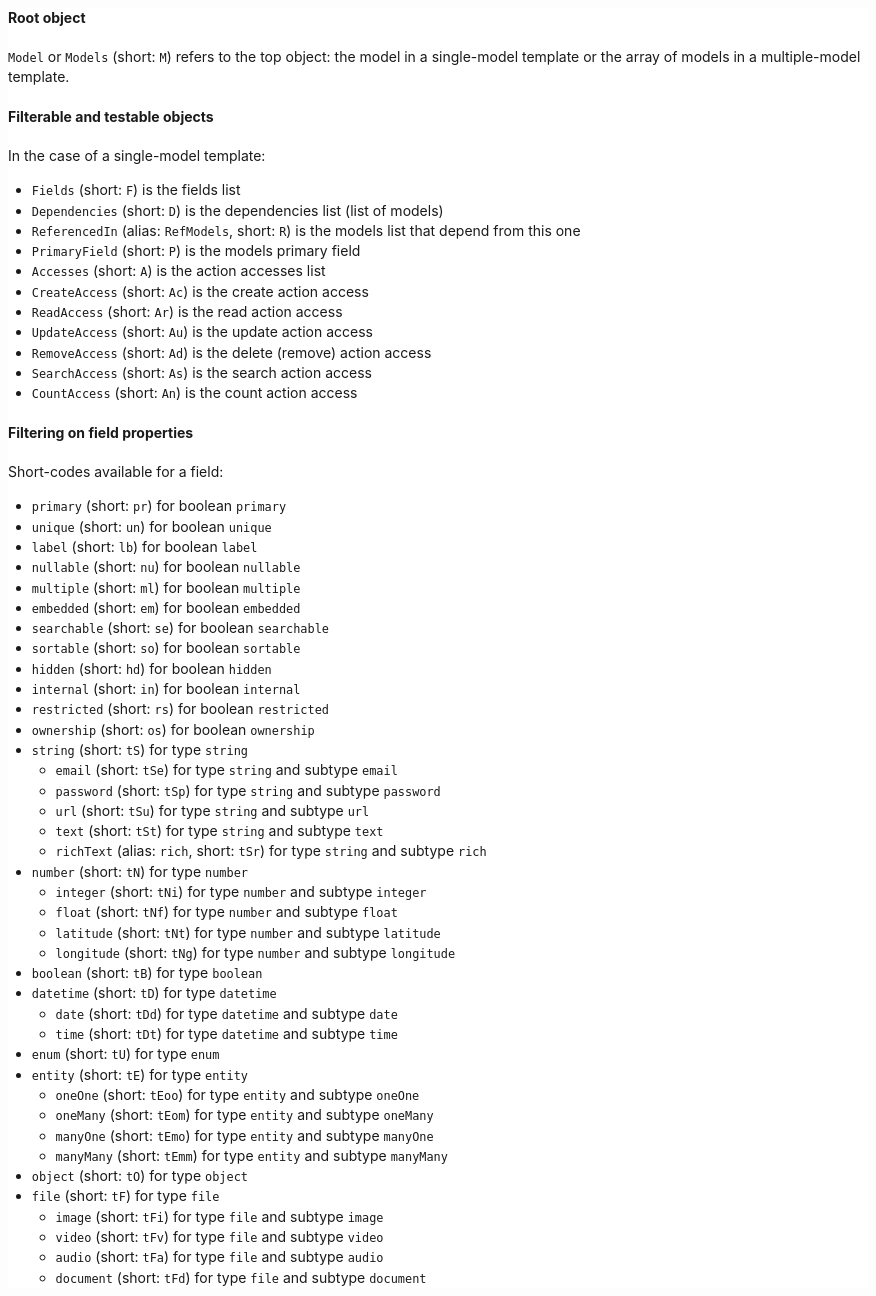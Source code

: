 #### Root object

`Model` or `Models` (short: `M`) refers to the top object: the model in a single-model template or the array of models in a multiple-model template.

#### Filterable and testable objects

In the case of a single-model template:

-   `Fields` (short: `F`) is the fields list
-   `Dependencies` (short: `D`) is the dependencies list (list of models)
-   `ReferencedIn` (alias: `RefModels`, short: `R`) is the models list that depend from this one
-   `PrimaryField` (short: `P`) is the models primary field
-   `Accesses` (short: `A`) is the action accesses list
-   `CreateAccess` (short: `Ac`) is the create action access
-   `ReadAccess` (short: `Ar`) is the read action access
-   `UpdateAccess` (short: `Au`) is the update action access
-   `RemoveAccess` (short: `Ad`) is the delete (remove) action access
-   `SearchAccess` (short: `As`) is the search action access
-   `CountAccess` (short: `An`) is the count action access

#### Filtering on field properties

Short-codes available for a field:

-   `primary` (short: `pr`) for boolean `primary`
-   `unique` (short: `un`) for boolean `unique`
-   `label` (short: `lb`) for boolean `label`
-   `nullable` (short: `nu`) for boolean `nullable`
-   `multiple` (short: `ml`) for boolean `multiple`
-   `embedded` (short: `em`) for boolean `embedded`
-   `searchable` (short: `se`) for boolean `searchable`
-   `sortable` (short: `so`) for boolean `sortable`
-   `hidden` (short: `hd`) for boolean `hidden`
-   `internal` (short: `in`) for boolean `internal`
-   `restricted` (short: `rs`) for boolean `restricted`
-   `ownership` (short: `os`) for boolean `ownership`
-   `string` (short: `tS`) for type `string`
    -   `email` (short: `tSe`) for type `string` and subtype `email`
    -   `password` (short: `tSp`) for type `string` and subtype `password`
    -   `url` (short: `tSu`) for type `string` and subtype `url`
    -   `text` (short: `tSt`) for type `string` and subtype `text`
    -   `richText` (alias: `rich`, short: `tSr`) for type `string` and subtype `rich`
-   `number` (short: `tN`) for type `number`
    -   `integer` (short: `tNi`) for type `number` and subtype `integer`
    -   `float` (short: `tNf`) for type `number` and subtype `float`
    -   `latitude` (short: `tNt`) for type `number` and subtype `latitude`
    -   `longitude` (short: `tNg`) for type `number` and subtype `longitude`
-   `boolean` (short: `tB`) for type `boolean`
-   `datetime` (short: `tD`) for type `datetime`
    -   `date` (short: `tDd`) for type `datetime` and subtype `date`
    -   `time` (short: `tDt`) for type `datetime` and subtype `time`
-   `enum` (short: `tU`) for type `enum`
-   `entity` (short: `tE`) for type `entity`
    -   `oneOne` (short: `tEoo`) for type `entity` and subtype `oneOne`
    -   `oneMany` (short: `tEom`) for type `entity` and subtype `oneMany`
    -   `manyOne` (short: `tEmo`) for type `entity` and subtype `manyOne`
    -   `manyMany` (short: `tEmm`) for type `entity` and subtype `manyMany`
-   `object` (short: `tO`) for type `object`
-   `file` (short: `tF`) for type `file`
    -   `image` (short: `tFi`) for type `file` and subtype `image`
    -   `video` (short: `tFv`) for type `file` and subtype `video`
    -   `audio` (short: `tFa`) for type `file` and subtype `audio`
    -   `document` (short: `tFd`) for type `file` and subtype `document`
